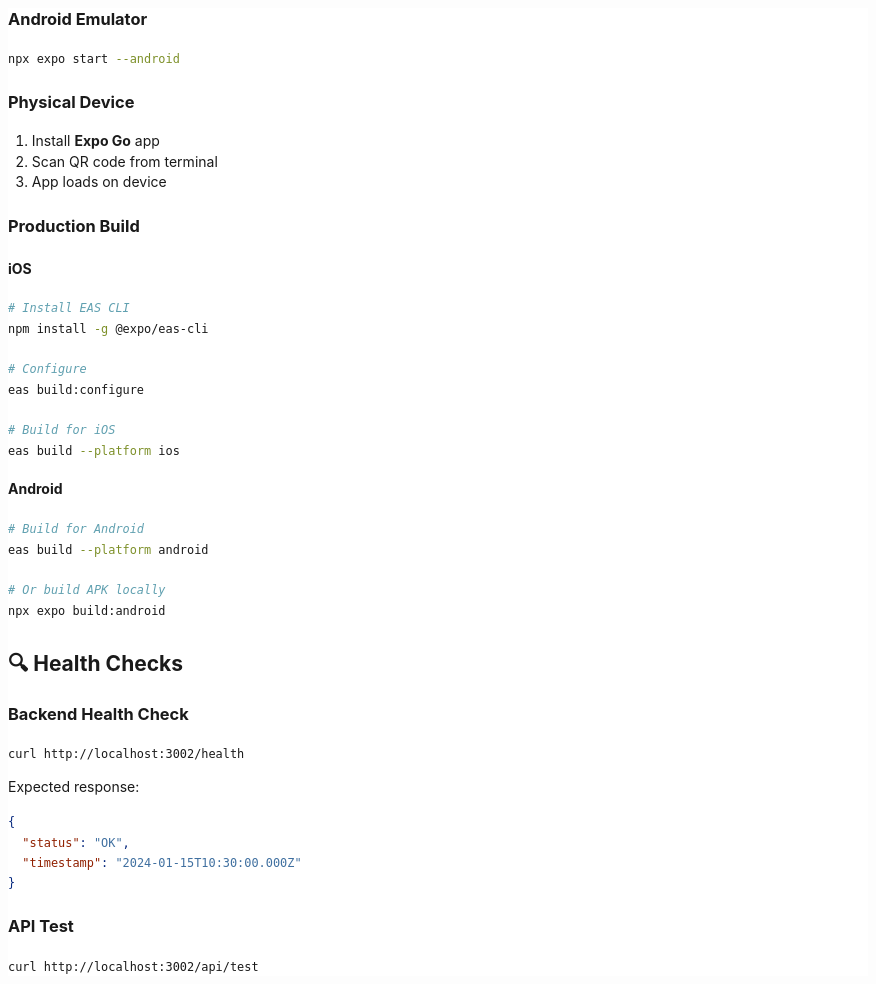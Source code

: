 ### **Android Emulator**
```bash
npx expo start --android
```

### **Physical Device**
1. Install **Expo Go** app
2. Scan QR code from terminal
3. App loads on device

### **Production Build**

#### **iOS**
```bash
# Install EAS CLI
npm install -g @expo/eas-cli

# Configure
eas build:configure

# Build for iOS
eas build --platform ios
```

#### **Android**
```bash
# Build for Android
eas build --platform android

# Or build APK locally
npx expo build:android
```

## 🔍 Health Checks

### **Backend Health Check**
```bash
curl http://localhost:3002/health
```

Expected response:
```json
{
  "status": "OK",
  "timestamp": "2024-01-15T10:30:00.000Z"
}
```

### **API Test**
```bash
curl http://localhost:3002/api/test
```
